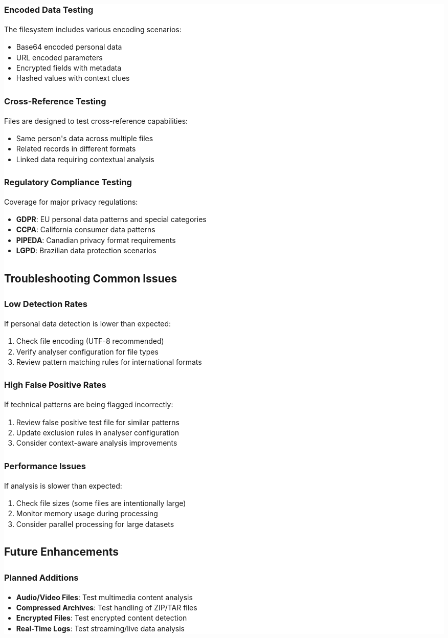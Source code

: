 ### Encoded Data Testing
The filesystem includes various encoding scenarios:
- Base64 encoded personal data
- URL encoded parameters
- Encrypted fields with metadata
- Hashed values with context clues

### Cross-Reference Testing
Files are designed to test cross-reference capabilities:
- Same person's data across multiple files
- Related records in different formats
- Linked data requiring contextual analysis

### Regulatory Compliance Testing
Coverage for major privacy regulations:
- **GDPR**: EU personal data patterns and special categories
- **CCPA**: California consumer data patterns
- **PIPEDA**: Canadian privacy format requirements
- **LGPD**: Brazilian data protection scenarios

## Troubleshooting Common Issues

### Low Detection Rates
If personal data detection is lower than expected:
1. Check file encoding (UTF-8 recommended)
2. Verify analyser configuration for file types
3. Review pattern matching rules for international formats

### High False Positive Rates
If technical patterns are being flagged incorrectly:
1. Review false positive test file for similar patterns
2. Update exclusion rules in analyser configuration
3. Consider context-aware analysis improvements

### Performance Issues
If analysis is slower than expected:
1. Check file sizes (some files are intentionally large)
2. Monitor memory usage during processing
3. Consider parallel processing for large datasets

## Future Enhancements

### Planned Additions
- **Audio/Video Files**: Test multimedia content analysis
- **Compressed Archives**: Test handling of ZIP/TAR files
- **Encrypted Files**: Test encrypted content detection
- **Real-Time Logs**: Test streaming/live data analysis
